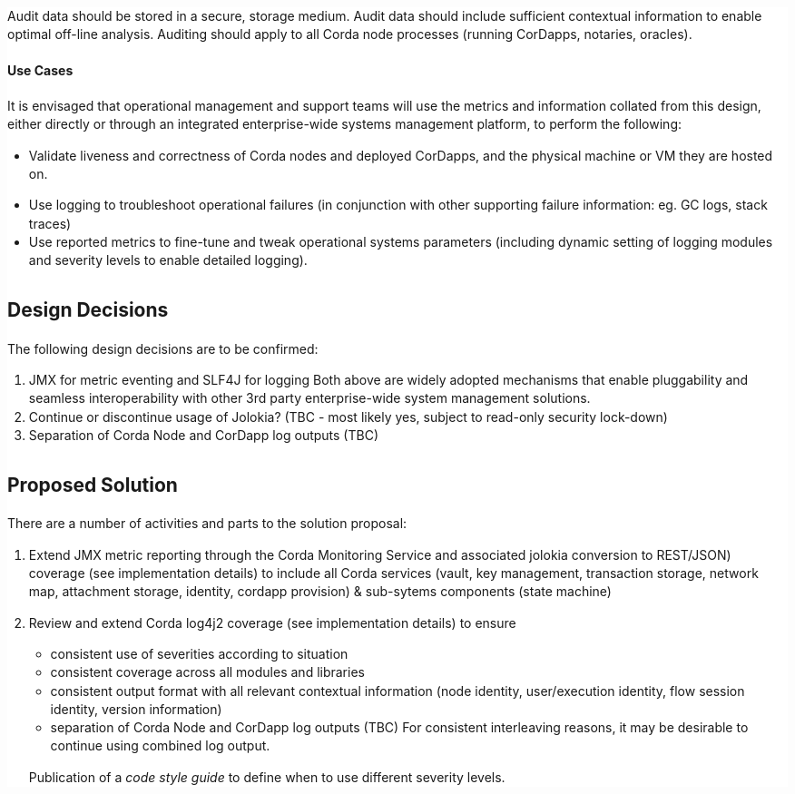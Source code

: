    Audit data should be stored in a secure, storage medium.
   Audit data should include sufficient contextual information to enable optimal off-line analysis.
   Auditing should apply to all Corda node processes (running CorDapps, notaries, oracles).

#### Use Cases

It is envisaged that operational management and support teams will use the metrics and information collated from this
design, either directly or through an integrated enterprise-wide systems management platform, to perform the following:

- Validate liveness and correctness of Corda nodes and deployed CorDapps, and the physical machine or VM they are hosted on.

* Use logging to troubleshoot operational failures (in conjunction with other supporting failure information: eg. GC logs, stack traces)
* Use reported metrics to fine-tune and tweak operational systems parameters (including dynamic setting of logging 
  modules and severity levels to enable detailed logging).

## Design Decisions

The following design decisions are to be confirmed:

1. JMX for metric eventing and SLF4J for logging 
   Both above are widely adopted mechanisms that enable pluggability and seamless interoperability with other 3rd party 
   enterprise-wide system management solutions.
2. Continue or discontinue usage of Jolokia? (TBC - most likely yes, subject to read-only security lock-down)
3. Separation of Corda Node and CorDapp log outputs (TBC)

## Proposed Solution

There are a number of activities and parts to the solution proposal:

1. Extend JMX metric reporting through the Corda Monitoring Service and associated jolokia conversion to REST/JSON) 
   coverage (see implementation details) to include all Corda services (vault, key management, transaction storage, 
   network map, attachment storage, identity, cordapp provision) & sub-sytems components (state machine)

2. Review and extend Corda log4j2 coverage (see implementation details) to ensure

   - consistent use of severities according to situation
   - consistent coverage across all modules and libraries
   - consistent output format with all relevant contextual information (node identity, user/execution identity, flow 
     session identity, version information)
   - separation of Corda Node and CorDapp log outputs (TBC)
     For consistent interleaving reasons, it may be desirable to continue using combined log output.

   Publication of a *code style guide* to define when to use different severity levels.
